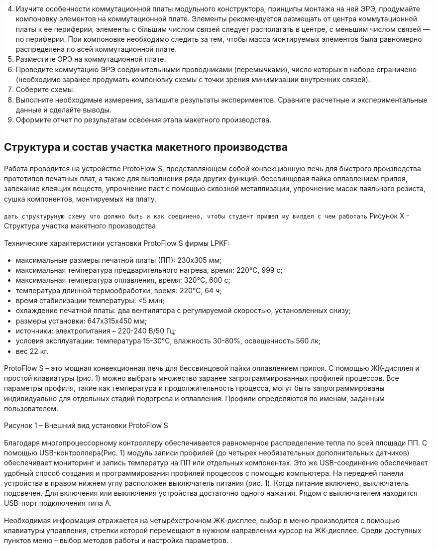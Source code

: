 4. Изучите особенности коммутационной платы модульного конструктора, принципы монтажа на ней ЭРЭ, продумайте компоновку элементов на коммутационной плате. Элементы рекомендуется размещать от центра коммутационной платы к ее периферии, элементы с бîльшим числом связей следует располагать в центре, с меньшим числом связей — по периферии. При компоновке необходимо следить за тем, чтобы масса монтируемых элементов была равномерно распределена по всей коммутационной плате.
5. Разместите ЭРЭ на коммутационной плате.
6. Проведите коммутацию ЭРЭ соединительными проводниками (перемычками), число которых в наборе ограничено (необходимо заранее продумать компоновку схемы с точки зрения минимизации внутренних связей).
7. Соберите схемы.
8. Выполните необходимые измерения, запишите результаты экспериментов. Сравните расчетные и экспериментальные данные и сделайте выводы.
9. Оформите отчет по результатам освоения этапа макетного производства.

## Структура и состав участка макетного производства

Работа проводится на устройстве ProtoFlow S, представляющем собой конвекционную печь для быстрого производства прототипов печатных плат, а также для выполнения ряда других функций: бессвинцовая пайка оплавлением припоя, запекание клеящих веществ, упрочнение паст с помощью сквозной металлизации, упрочнение масок паяльного резиста, сушка компонентов, монтируемых на плату.

`дать структуруную схему что должно быть и как соединено, чтобы студент пришел иу вилдел с чем работать`
Рисунок Х - Структура участка макетного производства

Технические характеристики установки ProtoFlow S фирмы LPKF:
-	максимальные размеры печатной платы (ПП): 230x305 мм;
-	максимальная температура предварительного нагрева, время: 220°C,  999 с;
-	максимальная температура оплавления, время: 320°С, 600 с;
-	температура длинной термообработки, время: 220°С, 64 ч;
-	время стабилизации температуры: <5 мин;
-	охлаждение печатной платы: два вентилятора с регулируемой скоростью, установленных снизу;
-	размеры установки: 647х315х450 мм;
-	источники:  электропитания – 220-240 В/50 Гц;
-	условия эксплуатации: температура 15-30°С, влажность 30-80%, освещенность 560 лк;
-	вес 22 кг.

ProtoFlow S – это мощная конвекционная печь для бессвинцовой пайки оплавлением припоя. С помощью ЖК-дисплея и простой клавиатуры (рис. 1) можно выбрать множество заранее запрограммированных профилей процессов. Все параметры профиля, такие как температура и продолжительность процесса, могут быть запрограммированы индивидуально для отдельных стадий подогрева и оплавления. Профили определяются по именам, заданным пользователем.

Рисунок 1 – Внешний вид установки ProtoFlow S

Благодаря многопроцессорному контроллеру обеспечивается равномерное распределение тепла по всей площади ПП. С помощью USB-контроллера(Рис. 1) модуль записи профилей (до четырех необязательных дополнительных датчиков) обеспечивает мониторинг и запись температур на ПП или отдельных компонентах. Это же USB-соединение обеспечивает удобный способ создания и программирования профилей процессов с помощью компьютера.
На передней панели устройства в правом нижнем углу расположен выключатель питания (рис. 1). Когда питание включено, выключатель подсвечен. Для включения или выключения устройства достаточно одного нажатия. Рядом с выключателем находится USB-порт подключения типа А.

Необходимая информация отражается на четырёхстрочном ЖК-дисплее, выбор в меню производится с помощью клавиатуры управления, стрелки которой перемещают в нужном направлении курсор на ЖК-дисплее. Среди доступных пунктов меню – выбор методов работы и настройка параметров.
